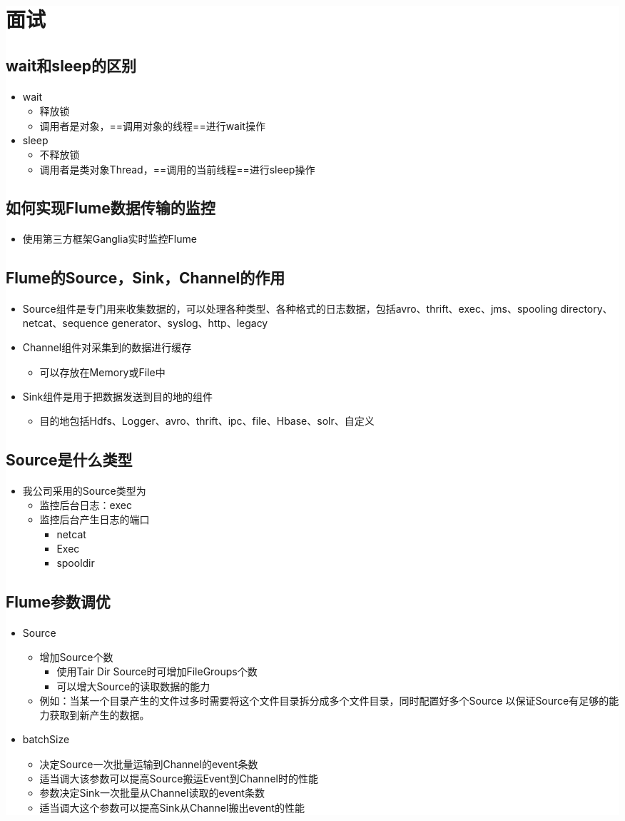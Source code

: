 

# 面试



## wait和sleep的区别

- wait
  - 释放锁
  - 调用者是对象，==调用对象的线程==进行wait操作
- sleep
  - 不释放锁
  - 调用者是类对象Thread，==调用的当前线程==进行sleep操作



## 如何实现Flume数据传输的监控

- 使用第三方框架Ganglia实时监控Flume



## Flume的Source，Sink，Channel的作用

- Source组件是专门用来收集数据的，可以处理各种类型、各种格式的日志数据，包括avro、thrift、exec、jms、spooling directory、netcat、sequence generator、syslog、http、legacy

- Channel组件对采集到的数据进行缓存
  - 可以存放在Memory或File中
- Sink组件是用于把数据发送到目的地的组件
  - 目的地包括Hdfs、Logger、avro、thrift、ipc、file、Hbase、solr、自定义



## Source是什么类型

- 我公司采用的Source类型为
  - 监控后台日志：exec
  - 监控后台产生日志的端口
    - netcat
    - Exec
    - spooldir



## Flume参数调优

- Source
  - 增加Source个数
    - 使用Tair Dir Source时可增加FileGroups个数
    - 可以增大Source的读取数据的能力
  - 例如：当某一个目录产生的文件过多时需要将这个文件目录拆分成多个文件目录，同时配置好多个Source 以保证Source有足够的能力获取到新产生的数据。

- batchSize
  - 决定Source一次批量运输到Channel的event条数
  - 适当调大该参数可以提高Source搬运Event到Channel时的性能
  - 参数决定Sink一次批量从Channel读取的event条数
  - 适当调大这个参数可以提高Sink从Channel搬出event的性能
